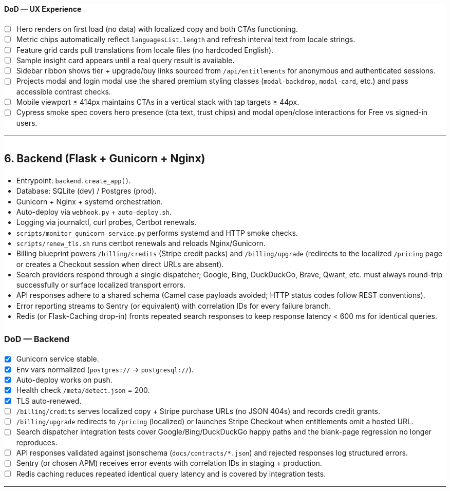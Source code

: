 #### DoD — UX Experience

- [ ] Hero renders on first load (no data) with localized copy and both CTAs functioning.  
- [ ] Metric chips automatically reflect `languagesList.length` and refresh interval text from locale strings.  
- [ ] Feature grid cards pull translations from locale files (no hardcoded English).  
- [ ] Sample insight card appears until a real query result is available.  
- [ ] Sidebar ribbon shows tier + upgrade/buy links sourced from `/api/entitlements` for anonymous and authenticated sessions.  
- [ ] Projects modal and login modal use the shared premium styling classes (`modal-backdrop`, `modal-card`, etc.) and pass accessible contrast checks.  
- [ ] Mobile viewport ≤ 414px maintains CTAs in a vertical stack with tap targets ≥ 44px.  
- [ ] Cypress smoke spec covers hero presence (cta text, trust chips) and modal open/close interactions for Free vs signed-in users.  

---

## 6. Backend (Flask + Gunicorn + Nginx)

- Entrypoint: `backend.create_app()`.  
- Database: SQLite (dev) / Postgres (prod).  
- Gunicorn + Nginx + systemd orchestration.  
- Auto-deploy via `webhook.py` + `auto-deploy.sh`.  
- Logging via journalctl, curl probes, Certbot renewals.  
- `scripts/monitor_gunicorn_service.py` performs systemd and HTTP smoke checks.  
- `scripts/renew_tls.sh` runs certbot renewals and reloads Nginx/Gunicorn.  
- Billing blueprint powers `/billing/credits` (Stripe credit packs) and `/billing/upgrade` (redirects to the localized `/pricing` page or creates a Checkout session when direct URLs are absent).
- Search providers respond through a single dispatcher; Google, Bing, DuckDuckGo, Brave, Qwant, etc. must always round-trip successfully or surface localized transport errors.
- API responses adhere to a shared schema (Camel case payloads avoided; HTTP status codes follow REST conventions).
- Error reporting streams to Sentry (or equivalent) with correlation IDs for every failure branch.
- Redis (or Flask-Caching drop-in) fronts repeated search responses to keep response latency < 600 ms for identical queries.

### DoD — Backend

- [x] Gunicorn service stable.  
- [x] Env vars normalized (`postgres://` → `postgresql://`).  
- [x] Auto-deploy works on push.  
- [x] Health check `/meta/detect.json` = 200.  
- [x] TLS auto-renewed.  
- [ ] `/billing/credits` serves localized copy + Stripe purchase URLs (no JSON 404s) and records credit grants.  
- [ ] `/billing/upgrade` redirects to `/pricing` (localized) or launches Stripe Checkout when entitlements omit a hosted URL.  
- [ ] Search dispatcher integration tests cover Google/Bing/DuckDuckGo happy paths and the blank-page regression no longer reproduces.  
- [ ] API responses validated against jsonschema (`docs/contracts/*.json`) and rejected responses log structured errors.  
- [ ] Sentry (or chosen APM) receives error events with correlation IDs in staging + production.  
- [ ] Redis caching reduces repeated identical query latency and is covered by integration tests.  

---